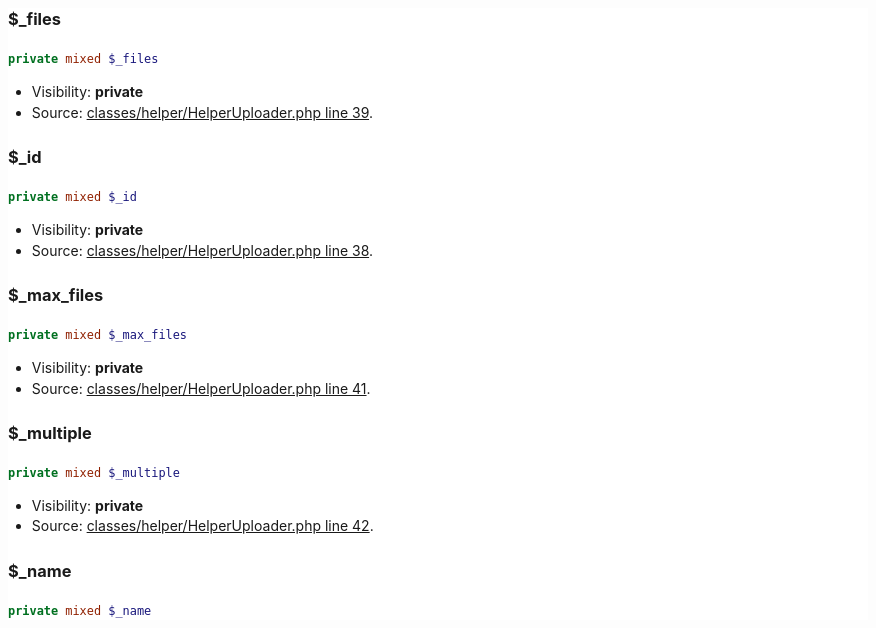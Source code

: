 
### <a name="property-$_files"></a>$_files

```php
private mixed $_files
```





* Visibility: **private**
* Source: [classes/helper/HelperUploader.php line 39](https://github.com/PrestaShop/PrestaShop/blob/1.6.0.3/classes/helper/HelperUploader.php#L39).


### <a name="property-$_id"></a>$_id

```php
private mixed $_id
```





* Visibility: **private**
* Source: [classes/helper/HelperUploader.php line 38](https://github.com/PrestaShop/PrestaShop/blob/1.6.0.3/classes/helper/HelperUploader.php#L38).


### <a name="property-$_max_files"></a>$_max_files

```php
private mixed $_max_files
```





* Visibility: **private**
* Source: [classes/helper/HelperUploader.php line 41](https://github.com/PrestaShop/PrestaShop/blob/1.6.0.3/classes/helper/HelperUploader.php#L41).


### <a name="property-$_multiple"></a>$_multiple

```php
private mixed $_multiple
```





* Visibility: **private**
* Source: [classes/helper/HelperUploader.php line 42](https://github.com/PrestaShop/PrestaShop/blob/1.6.0.3/classes/helper/HelperUploader.php#L42).


### <a name="property-$_name"></a>$_name

```php
private mixed $_name
```
